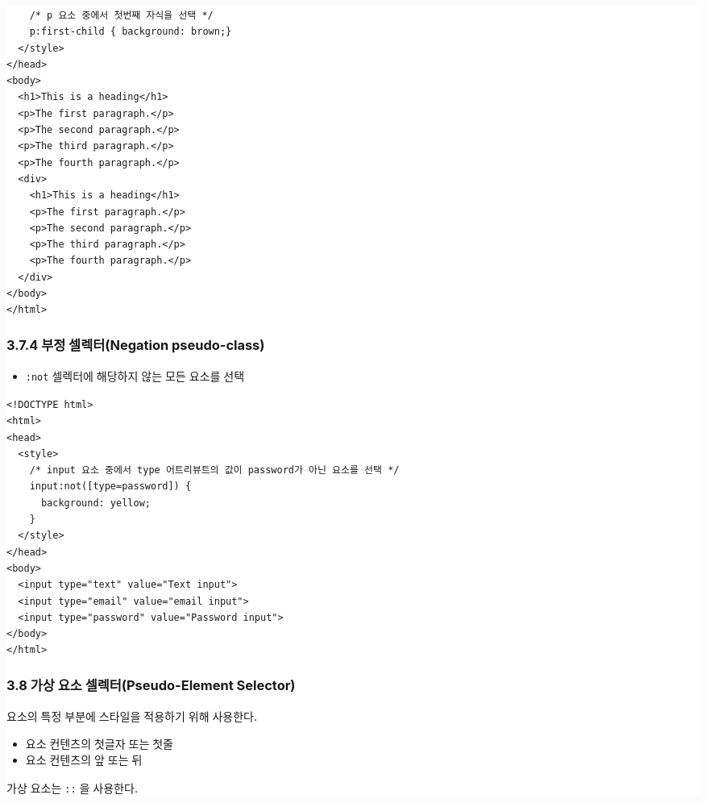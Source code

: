 ```
    /* p 요소 중에서 첫번째 자식을 선택 */
    p:first-child { background: brown;}
  </style>
</head>
<body>
  <h1>This is a heading</h1>
  <p>The first paragraph.</p>
  <p>The second paragraph.</p>
  <p>The third paragraph.</p>
  <p>The fourth paragraph.</p>
  <div>
    <h1>This is a heading</h1>
    <p>The first paragraph.</p>
    <p>The second paragraph.</p>
    <p>The third paragraph.</p>
    <p>The fourth paragraph.</p>
  </div>
</body>
</html>
```

### 3.7.4 부정 셀렉터(Negation pseudo-class)

- `:not` 셀렉터에 해당하지 않는 모든 요소를 선택

```
<!DOCTYPE html>
<html>
<head>
  <style>
    /* input 요소 중에서 type 어트리뷰트의 값이 password가 아닌 요소를 선택 */
    input:not([type=password]) {
      background: yellow;
    }
  </style>
</head>
<body>
  <input type="text" value="Text input">
  <input type="email" value="email input">
  <input type="password" value="Password input">
</body>
</html>
```

### 3.8 가상 요소 셀렉터(Pseudo-Element Selector)

요소의 특정 부분에 스타일을 적용하기 위해 사용한다.

- 요소 컨텐츠의 첫글자 또는 첫줄
- 요소 컨텐츠의 앞 또는 뒤

가상 요소는 `::` 을 사용한다.
